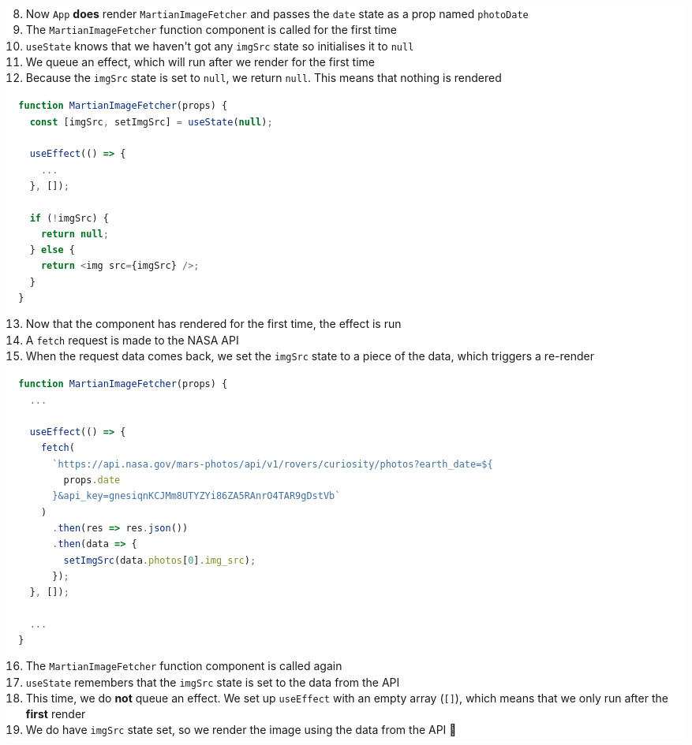8. Now `App` **does** render `MartianImageFetcher` and passes the `date` state as a prop named `photoDate`
9. The `MartianImageFetcher` function component is called for the first time
10. `useState` knows that we haven't got any `imgSrc` state so initialises it to `null`
11. We queue an effect, which will run after we render for the first time
12. Because the `imgSrc` state is set to `null`, we return `null`. This means that nothing is rendered

```js
  function MartianImageFetcher(props) {
    const [imgSrc, setImgSrc] = useState(null);

    useEffect(() => {
      ...
    }, []);

    if (!imgSrc) {
      return null;
    } else {
      return <img src={imgSrc} />;
    }
  }
```

13. Now that the component has rendered for the first time, the effect is run
14. A `fetch` request is made to the NASA API
15. When the request data comes back, we set the `imgSrc` state to a piece of the data, which triggers a re-render

```js
  function MartianImageFetcher(props) {
    ...

    useEffect(() => {
      fetch(
        `https://api.nasa.gov/mars-photos/api/v1/rovers/curiosity/photos?earth_date=${
          props.date
        }&api_key=gnesiqnKCJMm8UTYZYi86ZA5RAnrO4TAR9gDstVb`
      )
        .then(res => res.json())
        .then(data => {
          setImgSrc(data.photos[0].img_src);
        });
    }, []);

    ...
  }
```

16. The `MartianImageFetcher` function component is called again
17. `useState` remembers that the `imgSrc` state is set to the data from the API
18. This time, we do **not** queue an effect. We set up `useEffect` with an empty array (`[]`), which means that we only run after the **first** render
19. We do have `imgSrc` state set, so we render the image using the data from the API 🎉
